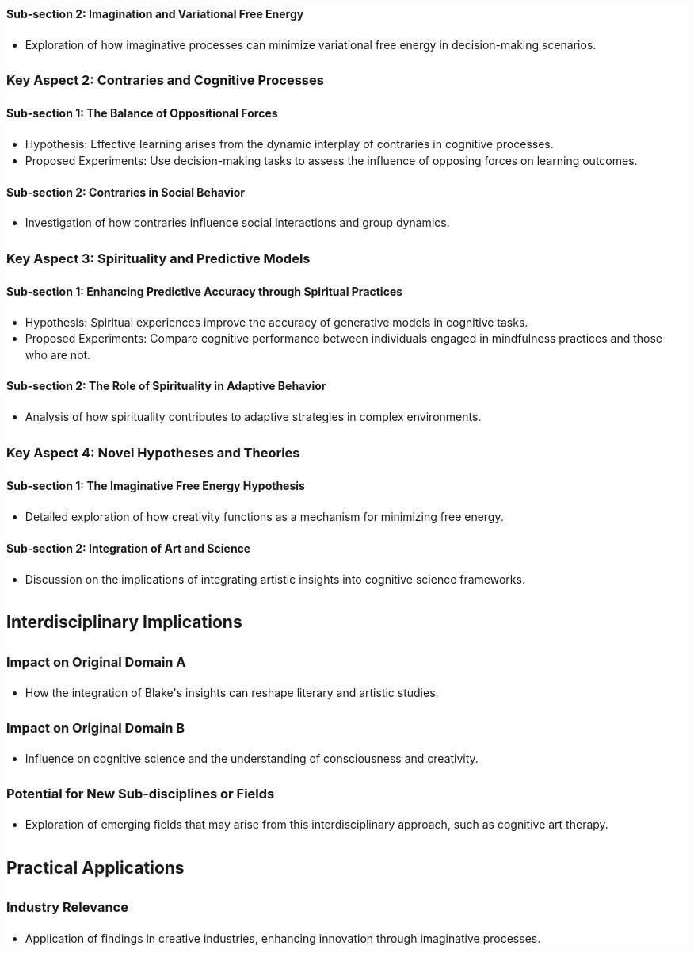 #### Sub-section 2: Imagination and Variational Free Energy
- Exploration of how imaginative processes can minimize variational free energy in decision-making scenarios.

### Key Aspect 2: Contraries and Cognitive Processes
#### Sub-section 1: The Balance of Oppositional Forces
- Hypothesis: Effective learning arises from the dynamic interplay of contraries in cognitive processes.
- Proposed Experiments: Use decision-making tasks to assess the influence of opposing forces on learning outcomes.

#### Sub-section 2: Contraries in Social Behavior
- Investigation of how contraries influence social interactions and group dynamics.

### Key Aspect 3: Spirituality and Predictive Models
#### Sub-section 1: Enhancing Predictive Accuracy through Spiritual Practices
- Hypothesis: Spiritual experiences improve the accuracy of generative models in cognitive tasks.
- Proposed Experiments: Compare cognitive performance between individuals engaged in mindfulness practices and those who are not.

#### Sub-section 2: The Role of Spirituality in Adaptive Behavior
- Analysis of how spirituality contributes to adaptive strategies in complex environments.

### Key Aspect 4: Novel Hypotheses and Theories
#### Sub-section 1: The Imaginative Free Energy Hypothesis
- Detailed exploration of how creativity functions as a mechanism for minimizing free energy.

#### Sub-section 2: Integration of Art and Science
- Discussion on the implications of integrating artistic insights into cognitive science frameworks.

## Interdisciplinary Implications
### Impact on Original Domain A
- How the integration of Blake's insights can reshape literary and artistic studies.

### Impact on Original Domain B
- Influence on cognitive science and the understanding of consciousness and creativity.

### Potential for New Sub-disciplines or Fields
- Exploration of emerging fields that may arise from this interdisciplinary approach, such as cognitive art therapy.

## Practical Applications
### Industry Relevance
- Application of findings in creative industries, enhancing innovation through imaginative processes.
